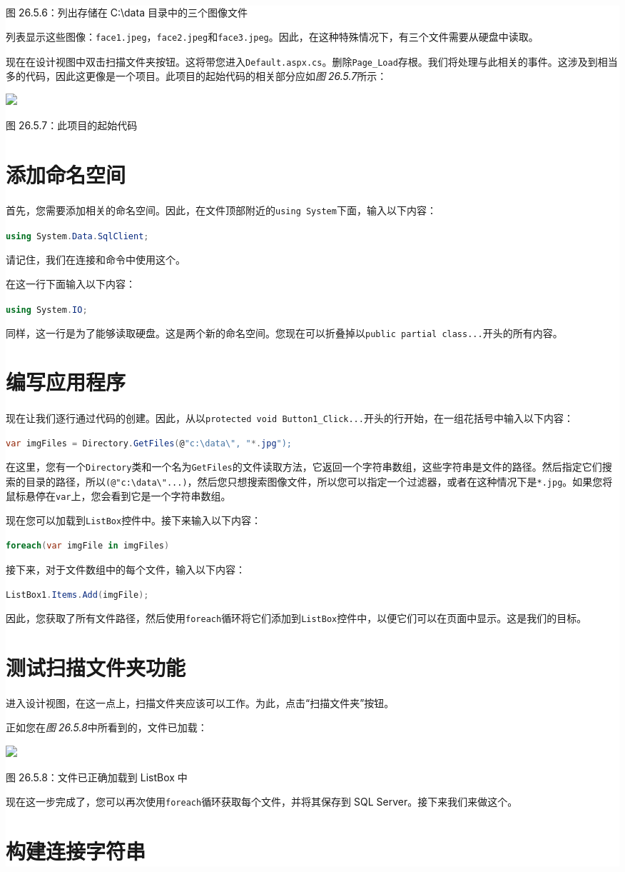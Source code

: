 图 26.5.6：列出存储在 C:\data 目录中的三个图像文件

列表显示这些图像：`face1.jpeg`，`face2.jpeg`和`face3.jpeg`。因此，在这种特殊情况下，有三个文件需要从硬盘中读取。

现在在设计视图中双击扫描文件夹按钮。这将带您进入`Default.aspx.cs`。删除`Page_Load`存根。我们将处理与此相关的事件。这涉及到相当多的代码，因此这更像是一个项目。此项目的起始代码的相关部分应如*图 26.5.7*所示：

![](https://github.com/OpenDocCN/freelearn-csharp-zh/raw/master/docs/bg-cs7-hsn/img/83e548ec-ad55-487c-91ea-a27fbc8ee5d4.png)

图 26.5.7：此项目的起始代码

# 添加命名空间

首先，您需要添加相关的命名空间。因此，在文件顶部附近的`using System`下面，输入以下内容：

```cs
using System.Data.SqlClient;
```

请记住，我们在连接和命令中使用这个。

在这一行下面输入以下内容：

```cs
using System.IO;
```

同样，这一行是为了能够读取硬盘。这是两个新的命名空间。您现在可以折叠掉以`public partial class...`开头的所有内容。

# 编写应用程序

现在让我们逐行通过代码的创建。因此，从以`protected void Button1_Click...`开头的行开始，在一组花括号中输入以下内容：

```cs
var imgFiles = Directory.GetFiles(@"c:\data\", "*.jpg");
```

在这里，您有一个`Directory`类和一个名为`GetFiles`的文件读取方法，它返回一个字符串数组，这些字符串是文件的路径。然后指定它们搜索的目录的路径，所以`(@"c:\data\"...)`，然后您只想搜索图像文件，所以您可以指定一个过滤器，或者在这种情况下是`*.jpg`。如果您将鼠标悬停在`var`上，您会看到它是一个字符串数组。

现在您可以加载到`ListBox`控件中。接下来输入以下内容：

```cs
foreach(var imgFile in imgFiles)
```

接下来，对于文件数组中的每个文件，输入以下内容：

```cs
ListBox1.Items.Add(imgFile);
```

因此，您获取了所有文件路径，然后使用`foreach`循环将它们添加到`ListBox`控件中，以便它们可以在页面中显示。这是我们的目标。

# 测试扫描文件夹功能

进入设计视图，在这一点上，扫描文件夹应该可以工作。为此，点击“扫描文件夹”按钮。

正如您在*图 26.5.8*中所看到的，文件已加载：

![](https://github.com/OpenDocCN/freelearn-csharp-zh/raw/master/docs/bg-cs7-hsn/img/08905b84-61f9-416d-b1ca-9e352741ef76.png)

图 26.5.8：文件已正确加载到 ListBox 中

现在这一步完成了，您可以再次使用`foreach`循环获取每个文件，并将其保存到 SQL Server。接下来我们来做这个。

# 构建连接字符串

